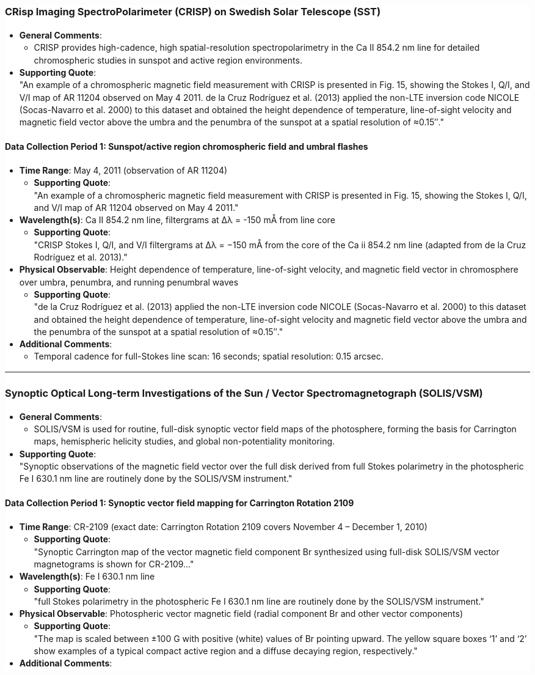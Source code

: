 
### CRisp Imaging SpectroPolarimeter (CRISP) on Swedish Solar Telescope (SST)
- **General Comments**:
  - CRISP provides high-cadence, high spatial-resolution spectropolarimetry in the Ca II 854.2 nm line for detailed chromospheric studies in sunspot and active region environments.
- **Supporting Quote**:  
  "An example of a chromospheric magnetic field measurement with CRISP is presented in Fig. 15, showing the Stokes I, Q/I, and V/I map of AR 11204 observed on May 4 2011. de la Cruz Rodríguez et al. (2013) applied the non-LTE inversion code NICOLE (Socas-Navarro et al. 2000) to this dataset and obtained the height dependence of temperature, line-of-sight velocity and magnetic field vector above the umbra and the penumbra of the sunspot at a spatial resolution of ≈0.15′′."

#### Data Collection Period 1: Sunspot/active region chromospheric field and umbral flashes  
- **Time Range**: May 4, 2011 (observation of AR 11204)  
  - **Supporting Quote**:  
    "An example of a chromospheric magnetic field measurement with CRISP is presented in Fig. 15, showing the Stokes I, Q/I, and V/I map of AR 11204 observed on May 4 2011."
- **Wavelength(s)**: Ca II 854.2 nm line, filtergrams at Δλ = -150 mÅ from line core  
  - **Supporting Quote**:  
    "CRISP Stokes I, Q/I, and V/I filtergrams at Δλ = −150 mÅ from the core of the Ca ii 854.2 nm line (adapted from de la Cruz Rodríguez et al. 2013)."
- **Physical Observable**: Height dependence of temperature, line-of-sight velocity, and magnetic field vector in chromosphere over umbra, penumbra, and running penumbral waves  
  - **Supporting Quote**:  
    "de la Cruz Rodríguez et al. (2013) applied the non-LTE inversion code NICOLE (Socas-Navarro et al. 2000) to this dataset and obtained the height dependence of temperature, line-of-sight velocity and magnetic field vector above the umbra and the penumbra of the sunspot at a spatial resolution of ≈0.15′′."
- **Additional Comments**:  
  - Temporal cadence for full-Stokes line scan: 16 seconds; spatial resolution: 0.15 arcsec.

---

### Synoptic Optical Long-term Investigations of the Sun / Vector Spectromagnetograph (SOLIS/VSM)
- **General Comments**:
  - SOLIS/VSM is used for routine, full-disk synoptic vector field maps of the photosphere, forming the basis for Carrington maps, hemispheric helicity studies, and global non-potentiality monitoring.
- **Supporting Quote**:  
  "Synoptic observations of the magnetic field vector over the full disk derived from full Stokes polarimetry in the photospheric Fe I 630.1 nm line are routinely done by the SOLIS/VSM instrument."

#### Data Collection Period 1: Synoptic vector field mapping for Carrington Rotation 2109  
- **Time Range**: CR-2109 (exact date: Carrington Rotation 2109 covers November 4 – December 1, 2010)  
  - **Supporting Quote**:  
    "Synoptic Carrington map of the vector magnetic field component Br synthesized using full-disk SOLIS/VSM vector magnetograms is shown for CR-2109..."
- **Wavelength(s)**: Fe I 630.1 nm line  
  - **Supporting Quote**:  
    "full Stokes polarimetry in the photospheric Fe I 630.1 nm line are routinely done by the SOLIS/VSM instrument."
- **Physical Observable**: Photospheric vector magnetic field (radial component Br and other vector components)  
  - **Supporting Quote**:  
    "The map is scaled between ±100 G with positive (white) values of Br pointing upward. The yellow square boxes ‘1’ and ‘2’ show examples of a typical compact active region and a diffuse decaying region, respectively."
- **Additional Comments**:  